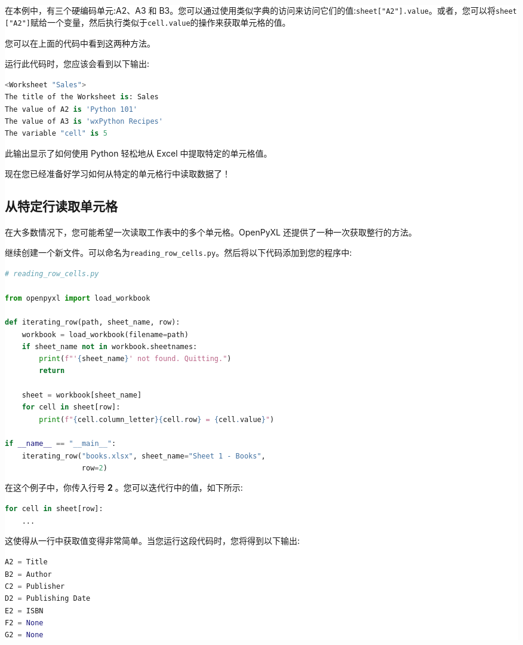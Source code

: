 在本例中，有三个硬编码单元:A2、A3 和 B3。您可以通过使用类似字典的访问来访问它们的值:`sheet["A2"].value`。或者，您可以将`sheet["A2"]`赋给一个变量，然后执行类似于`cell.value`的操作来获取单元格的值。

您可以在上面的代码中看到这两种方法。

运行此代码时，您应该会看到以下输出:

```py
<Worksheet "Sales">
The title of the Worksheet is: Sales
The value of A2 is 'Python 101'
The value of A3 is 'wxPython Recipes'
The variable "cell" is 5
```

此输出显示了如何使用 Python 轻松地从 Excel 中提取特定的单元格值。

现在您已经准备好学习如何从特定的单元格行中读取数据了！

## 从特定行读取单元格

在大多数情况下，您可能希望一次读取工作表中的多个单元格。OpenPyXL 还提供了一种一次获取整行的方法。

继续创建一个新文件。可以命名为`reading_row_cells.py`。然后将以下代码添加到您的程序中:

```py
# reading_row_cells.py

from openpyxl import load_workbook

def iterating_row(path, sheet_name, row):
    workbook = load_workbook(filename=path)
    if sheet_name not in workbook.sheetnames:
        print(f"'{sheet_name}' not found. Quitting.")
        return

    sheet = workbook[sheet_name]
    for cell in sheet[row]:
        print(f"{cell.column_letter}{cell.row} = {cell.value}")

if __name__ == "__main__":
    iterating_row("books.xlsx", sheet_name="Sheet 1 - Books",
                  row=2)
```

在这个例子中，你传入行号 **2** 。您可以迭代行中的值，如下所示:

```py
for cell in sheet[row]:
    ...
```

这使得从一行中获取值变得非常简单。当您运行这段代码时，您将得到以下输出:

```py
A2 = Title
B2 = Author
C2 = Publisher
D2 = Publishing Date
E2 = ISBN
F2 = None
G2 = None
```

